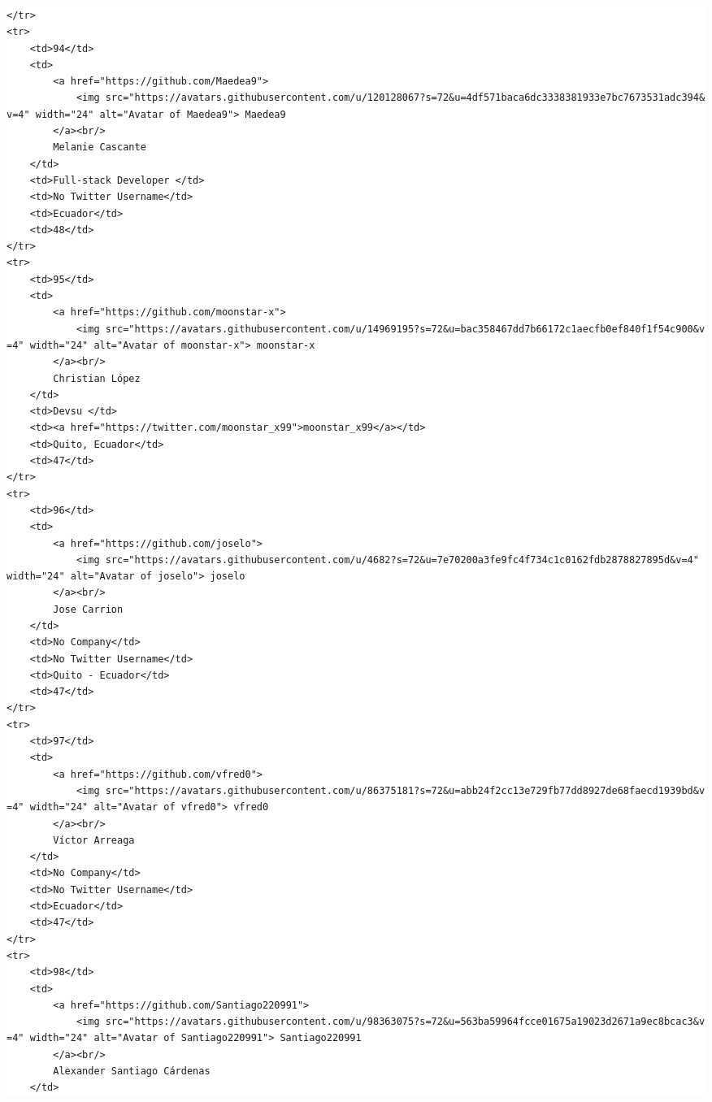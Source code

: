 	</tr>
	<tr>
		<td>94</td>
		<td>
			<a href="https://github.com/Maedea9">
				<img src="https://avatars.githubusercontent.com/u/120128067?s=72&u=4df571baca6dc3338381933e7bc7673531adc394&v=4" width="24" alt="Avatar of Maedea9"> Maedea9
			</a><br/>
			Melanie Cascante
		</td>
		<td>Full-stack Developer </td>
		<td>No Twitter Username</td>
		<td>Ecuador</td>
		<td>48</td>
	</tr>
	<tr>
		<td>95</td>
		<td>
			<a href="https://github.com/moonstar-x">
				<img src="https://avatars.githubusercontent.com/u/14969195?s=72&u=bac358467dd7b66172c1aecfb0ef840f1f54c900&v=4" width="24" alt="Avatar of moonstar-x"> moonstar-x
			</a><br/>
			Christian López
		</td>
		<td>Devsu </td>
		<td><a href="https://twitter.com/moonstar_x99">moonstar_x99</a></td>
		<td>Quito, Ecuador</td>
		<td>47</td>
	</tr>
	<tr>
		<td>96</td>
		<td>
			<a href="https://github.com/joselo">
				<img src="https://avatars.githubusercontent.com/u/4682?s=72&u=7e70200a3fe9fc4f734c1c0162fdb2878827895d&v=4" width="24" alt="Avatar of joselo"> joselo
			</a><br/>
			Jose Carrion
		</td>
		<td>No Company</td>
		<td>No Twitter Username</td>
		<td>Quito - Ecuador</td>
		<td>47</td>
	</tr>
	<tr>
		<td>97</td>
		<td>
			<a href="https://github.com/vfred0">
				<img src="https://avatars.githubusercontent.com/u/86375181?s=72&u=abb24f2cc13e729fb77dd8927de68faecd1939bd&v=4" width="24" alt="Avatar of vfred0"> vfred0
			</a><br/>
			Víctor Arreaga
		</td>
		<td>No Company</td>
		<td>No Twitter Username</td>
		<td>Ecuador</td>
		<td>47</td>
	</tr>
	<tr>
		<td>98</td>
		<td>
			<a href="https://github.com/Santiago220991">
				<img src="https://avatars.githubusercontent.com/u/98363075?s=72&u=563ba59964fcce01675a19023d2671a9ec8bcac3&v=4" width="24" alt="Avatar of Santiago220991"> Santiago220991
			</a><br/>
			Alexander Santiago Cárdenas
		</td>